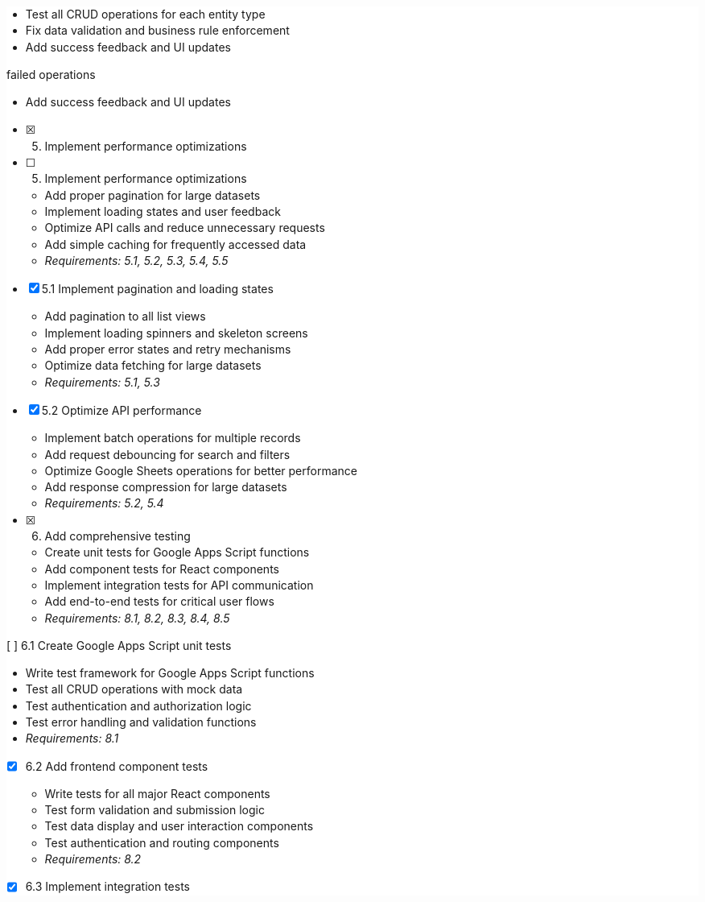   - Test all CRUD operations for each entity type
  - Fix data validation and business rule enforcement
  - Add success feedback and UI updates

failed operations

- Add success feedback and UI updates
- [x] 5. Implement performance optimizations

- [ ] 5. Implement performance optimizations

  - Add proper pagination for large datasets
  - Implement loading states and user feedback
  - Optimize API calls and reduce unnecessary requests
  - Add simple caching for frequently accessed data
  - _Requirements: 5.1, 5.2, 5.3, 5.4, 5.5_

- [x] 5.1 Implement pagination and loading states

  - Add pagination to all list views
  - Implement loading spinners and skeleton screens
  - Add proper error states and retry mechanisms
  - Optimize data fetching for large datasets
  - _Requirements: 5.1, 5.3_

- [x] 5.2 Optimize API performance

  - Implement batch operations for multiple records
  - Add request debouncing for search and filters
  - Optimize Google Sheets operations for better performance
  - Add response compression for large datasets
  - _Requirements: 5.2, 5.4_

- [x] 6. Add comprehensive testing

  - Create unit tests for Google Apps Script functions
  - Add component tests for React components
  - Implement integration tests for API communication
  - Add end-to-end tests for critical user flows
  - _Requirements: 8.1, 8.2, 8.3, 8.4, 8.5_

[ ] 6.1 Create Google Apps Script unit tests

- Write test framework for Google Apps Script functions
- Test all CRUD operations with mock data
- Test authentication and authorization logic
- Test error handling and validation functions
- _Requirements: 8.1_

- [x] 6.2 Add frontend component tests

  - Write tests for all major React components
  - Test form validation and submission logic
  - Test data display and user interaction components
  - Test authentication and routing components
  - _Requirements: 8.2_

- [x] 6.3 Implement integration tests
